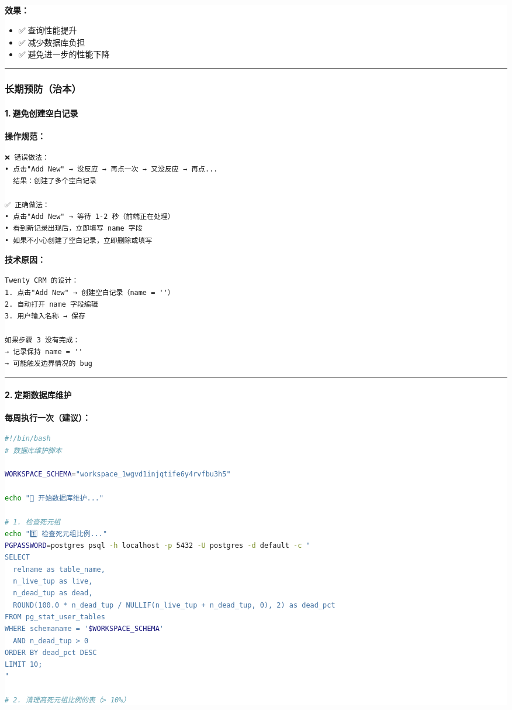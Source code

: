 ```sql
```

**效果：**
- ✅ 查询性能提升
- ✅ 减少数据库负担
- ✅ 避免进一步的性能下降

---

### **长期预防（治本）**

#### **1. 避免创建空白记录**

**操作规范：**
```
❌ 错误做法：
• 点击"Add New" → 没反应 → 再点一次 → 又没反应 → 再点...
  结果：创建了多个空白记录

✅ 正确做法：
• 点击"Add New" → 等待 1-2 秒（前端正在处理）
• 看到新记录出现后，立即填写 name 字段
• 如果不小心创建了空白记录，立即删除或填写
```

**技术原因：**
```
Twenty CRM 的设计：
1. 点击"Add New" → 创建空白记录（name = ''）
2. 自动打开 name 字段编辑
3. 用户输入名称 → 保存

如果步骤 3 没有完成：
→ 记录保持 name = ''
→ 可能触发边界情况的 bug
```

---

#### **2. 定期数据库维护**

**每周执行一次（建议）：**

```bash
#!/bin/bash
# 数据库维护脚本

WORKSPACE_SCHEMA="workspace_1wgvd1injqtife6y4rvfbu3h5"

echo "🧹 开始数据库维护..."

# 1. 检查死元组
echo "1️⃣ 检查死元组比例..."
PGPASSWORD=postgres psql -h localhost -p 5432 -U postgres -d default -c "
SELECT 
  relname as table_name,
  n_live_tup as live,
  n_dead_tup as dead,
  ROUND(100.0 * n_dead_tup / NULLIF(n_live_tup + n_dead_tup, 0), 2) as dead_pct
FROM pg_stat_user_tables
WHERE schemaname = '$WORKSPACE_SCHEMA'
  AND n_dead_tup > 0
ORDER BY dead_pct DESC
LIMIT 10;
"

# 2. 清理高死元组比例的表（> 10%）
```